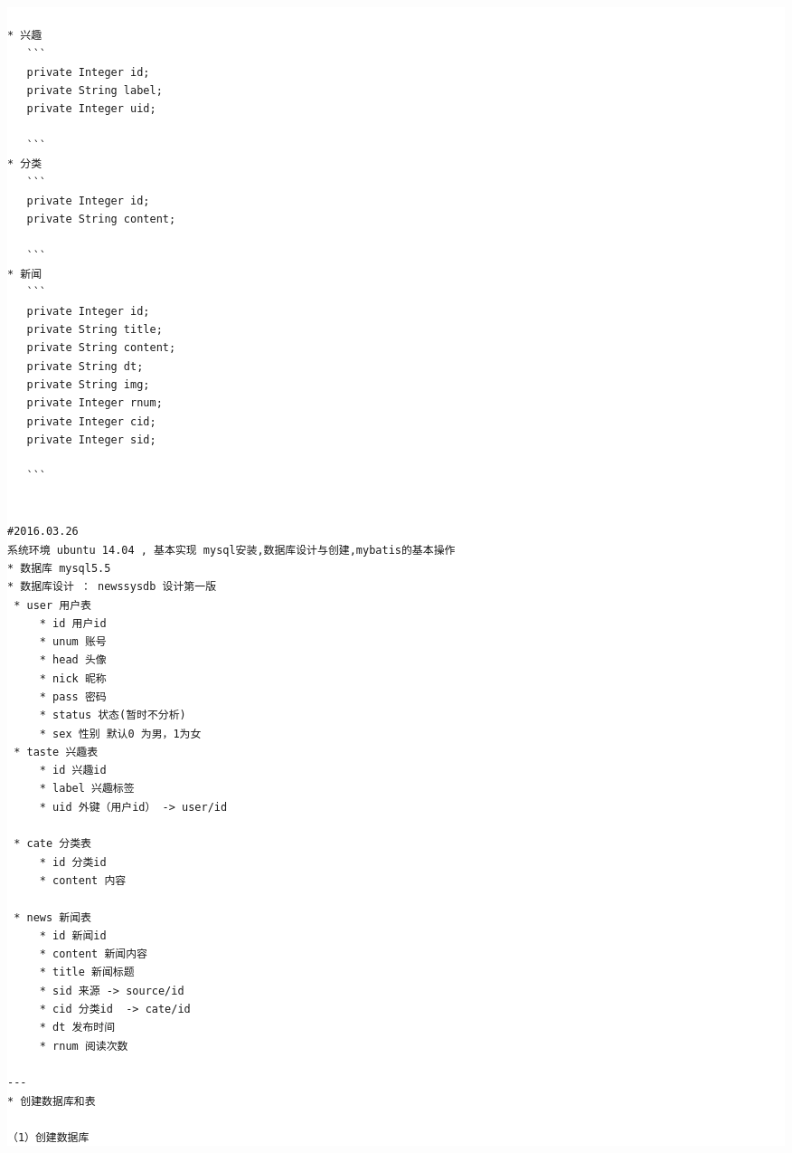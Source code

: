    ```

   * 兴趣
      ```
      private Integer id;
      private String label;
      private Integer uid;

      ```
   * 分类
      ```
      private Integer id;
      private String content;

      ```
   * 新闻
      ```
      private Integer id;
      private String title;
      private String content;
      private String dt;
      private String img;
      private Integer rnum;
      private Integer cid;
      private Integer sid;

      ```


#2016.03.26
 系统环境 ubuntu 14.04 , 基本实现 mysql安装,数据库设计与创建,mybatis的基本操作
 * 数据库 mysql5.5
 * 数据库设计 ： newssysdb 设计第一版
    * user 用户表
        * id 用户id
        * unum 账号
        * head 头像
        * nick 昵称
        * pass 密码
        * status 状态(暂时不分析)
        * sex 性别 默认0 为男，1为女
    * taste 兴趣表
        * id 兴趣id
        * label 兴趣标签
        * uid 外键（用户id） -> user/id

    * cate 分类表
        * id 分类id
        * content 内容

    * news 新闻表
        * id 新闻id
        * content 新闻内容
        * title 新闻标题
        * sid 来源 -> source/id
        * cid 分类id  -> cate/id
        * dt 发布时间
        * rnum 阅读次数

---
 * 创建数据库和表

 （1）创建数据库

   ```